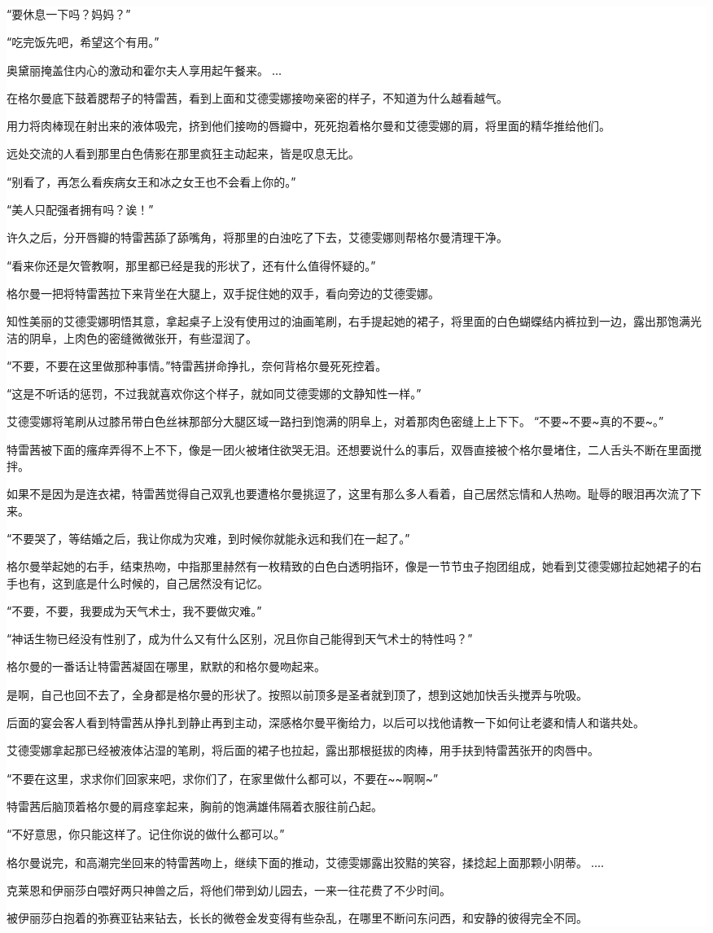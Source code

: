“要休息一下吗？妈妈？”

“吃完饭先吧，希望这个有用。”

奥黛丽掩盖住内心的激动和霍尔夫人享用起午餐来。
...

在格尔曼底下鼓着腮帮子的特雷茜，看到上面和艾德雯娜接吻亲密的样子，不知道为什么越看越气。

用力将肉棒现在射出来的液体吸完，挤到他们接吻的唇瓣中，死死抱着格尔曼和艾德雯娜的肩，将里面的精华推给他们。

远处交流的人看到那里白色倩影在那里疯狂主动起来，皆是叹息无比。

“别看了，再怎么看疾病女王和冰之女王也不会看上你的。”

“美人只配强者拥有吗？诶！”

许久之后，分开唇瓣的特雷茜舔了舔嘴角，将那里的白浊吃了下去，艾德雯娜则帮格尔曼清理干净。

“看来你还是欠管教啊，那里都已经是我的形状了，还有什么值得怀疑的。”

格尔曼一把将特雷茜拉下来背坐在大腿上，双手捉住她的双手，看向旁边的艾德雯娜。

知性美丽的艾德雯娜明悟其意，拿起桌子上没有使用过的油画笔刷，右手提起她的裙子，将里面的白色蝴蝶结内裤拉到一边，露出那饱满光洁的阴阜，上肉色的密缝微微张开，有些湿润了。

“不要，不要在这里做那种事情。”特雷茜拼命挣扎，奈何背格尔曼死死控着。

“这是不听话的惩罚，不过我就喜欢你这个样子，就如同艾德雯娜的文静知性一样。”

艾德雯娜将笔刷从过膝吊带白色丝袜那部分大腿区域一路扫到饱满的阴阜上，对着那肉色密缝上上下下。
“不要~不要~真的不要~。”

特雷茜被下面的瘙痒弄得不上不下，像是一团火被堵住欲哭无泪。还想要说什么的事后，双唇直接被个格尔曼堵住，二人舌头不断在里面搅拌。

如果不是因为是连衣裙，特雷茜觉得自己双乳也要遭格尔曼挑逗了，这里有那么多人看着，自己居然忘情和人热吻。耻辱的眼泪再次流了下来。

“不要哭了，等结婚之后，我让你成为灾难，到时候你就能永远和我们在一起了。”

格尔曼举起她的右手，结束热吻，中指那里赫然有一枚精致的白色白透明指环，像是一节节虫子抱团组成，她看到艾德雯娜拉起她裙子的右手也有，这到底是什么时候的，自己居然没有记忆。

“不要，不要，我要成为天气术士，我不要做灾难。”

“神话生物已经没有性别了，成为什么又有什么区别，况且你自己能得到天气术士的特性吗？”

格尔曼的一番话让特雷茜凝固在哪里，默默的和格尔曼吻起来。

是啊，自己也回不去了，全身都是格尔曼的形状了。按照以前顶多是圣者就到顶了，想到这她加快舌头搅弄与吮吸。

后面的宴会客人看到特雷茜从挣扎到静止再到主动，深感格尔曼平衡给力，以后可以找他请教一下如何让老婆和情人和谐共处。

艾德雯娜拿起那已经被液体沾湿的笔刷，将后面的裙子也拉起，露出那根挺拔的肉棒，用手扶到特雷茜张开的肉唇中。

“不要在这里，求求你们回家来吧，求你们了，在家里做什么都可以，不要在~~啊啊~”

特雷茜后脑顶着格尔曼的肩痉挛起来，胸前的饱满雄伟隔着衣服往前凸起。

“不好意思，你只能这样了。记住你说的做什么都可以。”

格尔曼说完，和高潮完坐回来的特雷茜吻上，继续下面的推动，艾德雯娜露出狡黠的笑容，揉捻起上面那颗小阴蒂。
....

克莱恩和伊丽莎白喂好两只神兽之后，将他们带到幼儿园去，一来一往花费了不少时间。

被伊丽莎白抱着的弥赛亚钻来钻去，长长的微卷金发变得有些杂乱，在哪里不断问东问西，和安静的彼得完全不同。
